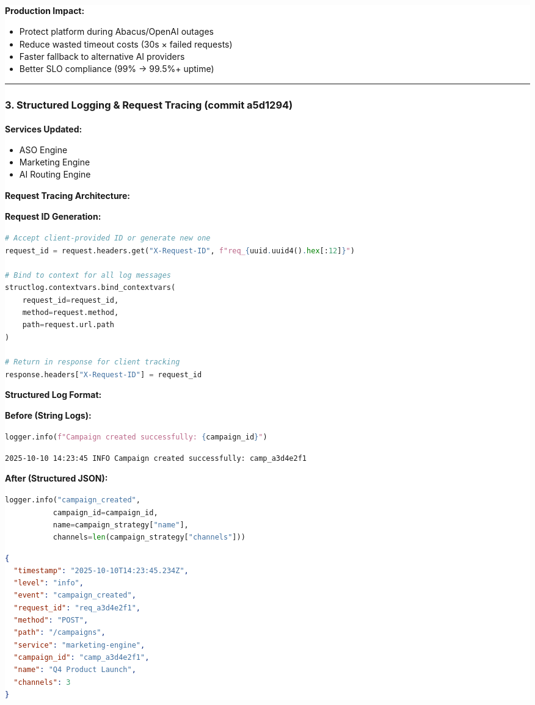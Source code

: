 **Production Impact:**
- Protect platform during Abacus/OpenAI outages
- Reduce wasted timeout costs (30s × failed requests)
- Faster fallback to alternative AI providers
- Better SLO compliance (99% → 99.5%+ uptime)

---

### 3. Structured Logging & Request Tracing (commit a5d1294)

**Services Updated:**
- ASO Engine
- Marketing Engine
- AI Routing Engine

**Request Tracing Architecture:**

**Request ID Generation:**
```python
# Accept client-provided ID or generate new one
request_id = request.headers.get("X-Request-ID", f"req_{uuid.uuid4().hex[:12]}")

# Bind to context for all log messages
structlog.contextvars.bind_contextvars(
    request_id=request_id,
    method=request.method,
    path=request.url.path
)

# Return in response for client tracking
response.headers["X-Request-ID"] = request_id
```

**Structured Log Format:**

**Before (String Logs):**
```python
logger.info(f"Campaign created successfully: {campaign_id}")
```
```
2025-10-10 14:23:45 INFO Campaign created successfully: camp_a3d4e2f1
```

**After (Structured JSON):**
```python
logger.info("campaign_created",
           campaign_id=campaign_id,
           name=campaign_strategy["name"],
           channels=len(campaign_strategy["channels"]))
```
```json
{
  "timestamp": "2025-10-10T14:23:45.234Z",
  "level": "info",
  "event": "campaign_created",
  "request_id": "req_a3d4e2f1",
  "method": "POST",
  "path": "/campaigns",
  "service": "marketing-engine",
  "campaign_id": "camp_a3d4e2f1",
  "name": "Q4 Product Launch",
  "channels": 3
}
```
